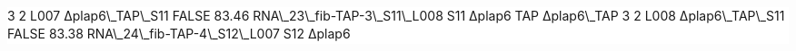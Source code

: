</td>
<td style="text-align:left;">
3
</td>
<td style="text-align:left;">
2
</td>
<td style="text-align:left;">
L007
</td>
<td style="text-align:left;">
Δplap6\_TAP\_S11
</td>
<td style="text-align:left;">
FALSE
</td>
<td style="text-align:right;">
83.46
</td>
</tr>
<tr>
<td style="text-align:left;">
RNA\_23\_fib-TAP-3\_S11\_L008
</td>
<td style="text-align:left;">
S11
</td>
<td style="text-align:left;">
Δplap6
</td>
<td style="text-align:left;">
TAP
</td>
<td style="text-align:left;">
Δplap6\_TAP
</td>
<td style="text-align:left;">
3
</td>
<td style="text-align:left;">
2
</td>
<td style="text-align:left;">
L008
</td>
<td style="text-align:left;">
Δplap6\_TAP\_S11
</td>
<td style="text-align:left;">
FALSE
</td>
<td style="text-align:right;">
83.38
</td>
</tr>
<tr>
<td style="text-align:left;">
RNA\_24\_fib-TAP-4\_S12\_L007
</td>
<td style="text-align:left;">
S12
</td>
<td style="text-align:left;">
Δplap6